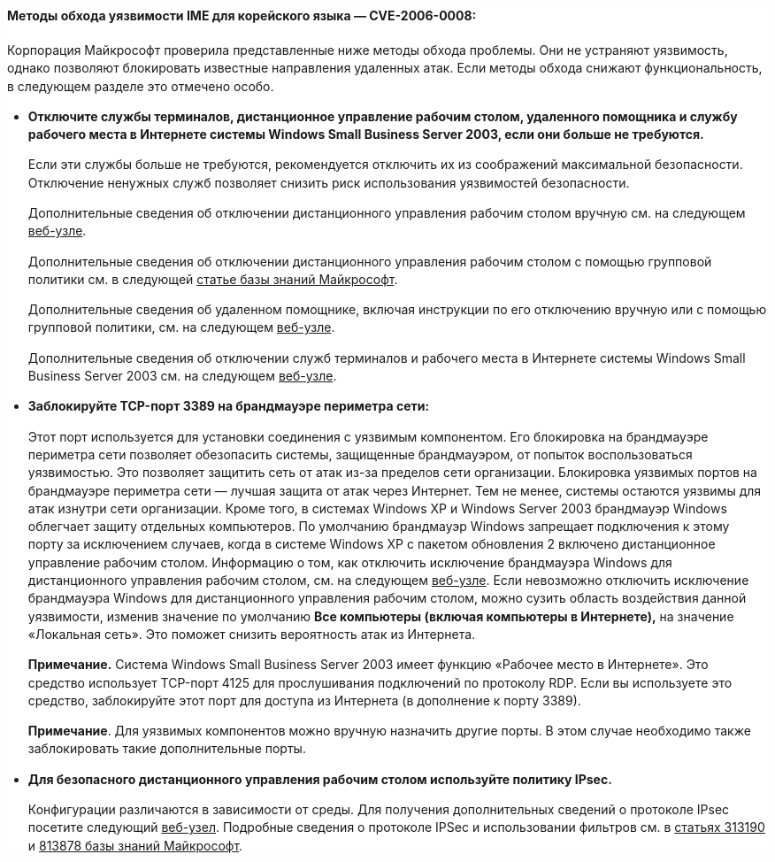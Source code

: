 #### Методы обхода уязвимости IME для корейского языка — CVE-2006-0008:

Корпорация Майкрософт проверила представленные ниже методы обхода проблемы. Они не устраняют уязвимость, однако позволяют блокировать известные направления удаленных атак. Если методы обхода снижают функциональность, в следующем разделе это отмечено особо.

-   **Отключите службы терминалов, дистанционное управление рабочим столом, удаленного помощника и службу рабочего места в Интернете системы Windows Small Business Server 2003, если они больше не требуются.**

    Если эти службы больше не требуются, рекомендуется отключить их из соображений максимальной безопасности. Отключение ненужных служб позволяет снизить риск использования уязвимостей безопасности.

    Дополнительные сведения об отключении дистанционного управления рабочим столом вручную см. на следующем [веб-узле](http://www.microsoft.com/resources/documentation/windows/xp/all/proddocs/en-us/rdesktop_disable.mspx).

    Дополнительные сведения об отключении дистанционного управления рабочим столом с помощью групповой политики см. в следующей [статье базы знаний Майкрософт](http://support.microsoft.com/kb/306300).

    Дополнительные сведения об удаленном помощнике, включая инструкции по его отключению вручную или с помощью групповой политики, см. на следующем [веб-узле](http://www.microsoft.com/technet/prodtechnol/winxppro/maintain/intmgmt/20_xprem.mspx).

    Дополнительные сведения об отключении служб терминалов и рабочего места в Интернете системы Windows Small Business Server 2003 см. на следующем [веб-узле](http://www.microsoft.com/technet/security/secnews/articles/sec_sbs2003_network.mspx).

-   **Заблокируйте TCP-порт 3389 на брандмауэре периметра сети:**

    Этот порт используется для установки соединения с уязвимым компонентом. Его блокировка на брандмауэре периметра сети позволяет обезопасить системы, защищенные брандмауэром, от попыток воспользоваться уязвимостью. Это позволяет защитить сеть от атак из-за пределов сети организации. Блокировка уязвимых портов на брандмауэре периметра сети — лучшая защита от атак через Интернет. Тем не менее, системы остаются уязвимы для атак изнутри сети организации. Кроме того, в системах Windows XP и Windows Server 2003 брандмауэр Windows облегчает защиту отдельных компьютеров. По умолчанию брандмауэр Windows запрещает подключения к этому порту за исключением случаев, когда в системе Windows XP с пакетом обновления 2 включено дистанционное управление рабочим столом. Информацию о том, как отключить исключение брандмауэра Windows для дистанционного управления рабочим столом, см. на следующем [веб-узле](http://www.microsoft.com/technet/prodtechnol/windowsserver2003/library/serverhelp/8b5e3b52-b77b-4d98-a058-b8083f393583.mspx). Если невозможно отключить исключение брандмауэра Windows для дистанционного управления рабочим столом, можно сузить область воздействия данной уязвимости, изменив значение по умолчанию **Все компьютеры (включая компьютеры в Интернете),** на значение «Локальная сеть». Это поможет снизить вероятность атак из Интернета.

    **Примечание.** Система Windows Small Business Server 2003 имеет функцию «Рабочее место в Интернете». Это средство использует TCP-порт 4125 для прослушивания подключений по протоколу RDP. Если вы используете это средство, заблокируйте этот порт для доступа из Интернета (в дополнение к порту 3389).

    **Примечание**. Для уязвимых компонентов можно вручную назначить другие порты. В этом случае необходимо также заблокировать такие дополнительные порты.

-   **Для безопасного дистанционного управления рабочим столом используйте политику IPsec.**

    Конфигурации различаются в зависимости от среды. Для получения дополнительных сведений о протоколе IPsec посетите следующий [веб-узел](http://www.microsoft.com/windowsserver2003/technologies/networking/ipsec/default.mspx). Подробные сведения о протоколе IPSec и использовании фильтров см. в [статьях 313190](http://support.microsoft.com/kb/313190) и [813878 базы знаний Майкрософт](http://support.microsoft.com/kb/813878).
